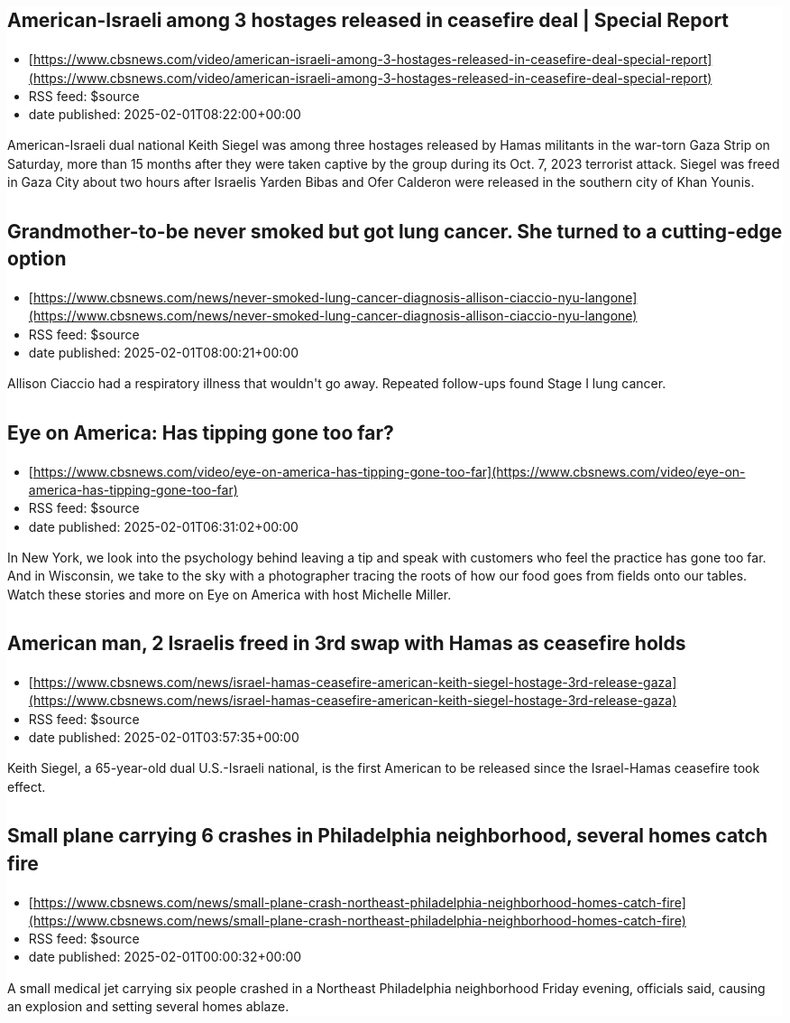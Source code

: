 ## American-Israeli among 3 hostages released in ceasefire deal | Special Report
 - [https://www.cbsnews.com/video/american-israeli-among-3-hostages-released-in-ceasefire-deal-special-report](https://www.cbsnews.com/video/american-israeli-among-3-hostages-released-in-ceasefire-deal-special-report)
 - RSS feed: $source
 - date published: 2025-02-01T08:22:00+00:00

American-Israeli dual national Keith Siegel was among three hostages released by Hamas militants in the war-torn Gaza Strip on Saturday, more than 15 months after they were taken captive by the group during its Oct. 7, 2023 terrorist attack. Siegel was freed in Gaza City about two hours after Israelis Yarden Bibas and Ofer Calderon were released in the southern city of Khan Younis.

## Grandmother-to-be never smoked but got lung cancer. She turned to a cutting-edge option
 - [https://www.cbsnews.com/news/never-smoked-lung-cancer-diagnosis-allison-ciaccio-nyu-langone](https://www.cbsnews.com/news/never-smoked-lung-cancer-diagnosis-allison-ciaccio-nyu-langone)
 - RSS feed: $source
 - date published: 2025-02-01T08:00:21+00:00

Allison Ciaccio had a respiratory illness that wouldn't go away. Repeated follow-ups found Stage I lung cancer.

## Eye on America: Has tipping gone too far?
 - [https://www.cbsnews.com/video/eye-on-america-has-tipping-gone-too-far](https://www.cbsnews.com/video/eye-on-america-has-tipping-gone-too-far)
 - RSS feed: $source
 - date published: 2025-02-01T06:31:02+00:00

In New York, we look into the psychology behind leaving a tip and speak with customers who feel the practice has gone too far. And in Wisconsin, we take to the sky with a photographer tracing the roots of how our food goes from fields onto our tables. Watch these stories and more on Eye on America with host Michelle Miller.

## American man, 2 Israelis freed in 3rd swap with Hamas as ceasefire holds
 - [https://www.cbsnews.com/news/israel-hamas-ceasefire-american-keith-siegel-hostage-3rd-release-gaza](https://www.cbsnews.com/news/israel-hamas-ceasefire-american-keith-siegel-hostage-3rd-release-gaza)
 - RSS feed: $source
 - date published: 2025-02-01T03:57:35+00:00

Keith Siegel, a 65-year-old dual U.S.-Israeli national, is the first American to be released since the Israel-Hamas ceasefire took effect.

## Small plane carrying 6 crashes in Philadelphia neighborhood, several homes catch fire
 - [https://www.cbsnews.com/news/small-plane-crash-northeast-philadelphia-neighborhood-homes-catch-fire](https://www.cbsnews.com/news/small-plane-crash-northeast-philadelphia-neighborhood-homes-catch-fire)
 - RSS feed: $source
 - date published: 2025-02-01T00:00:32+00:00

A small medical jet carrying six people crashed in a Northeast Philadelphia neighborhood Friday evening, officials said, causing an explosion and setting several homes ablaze.

